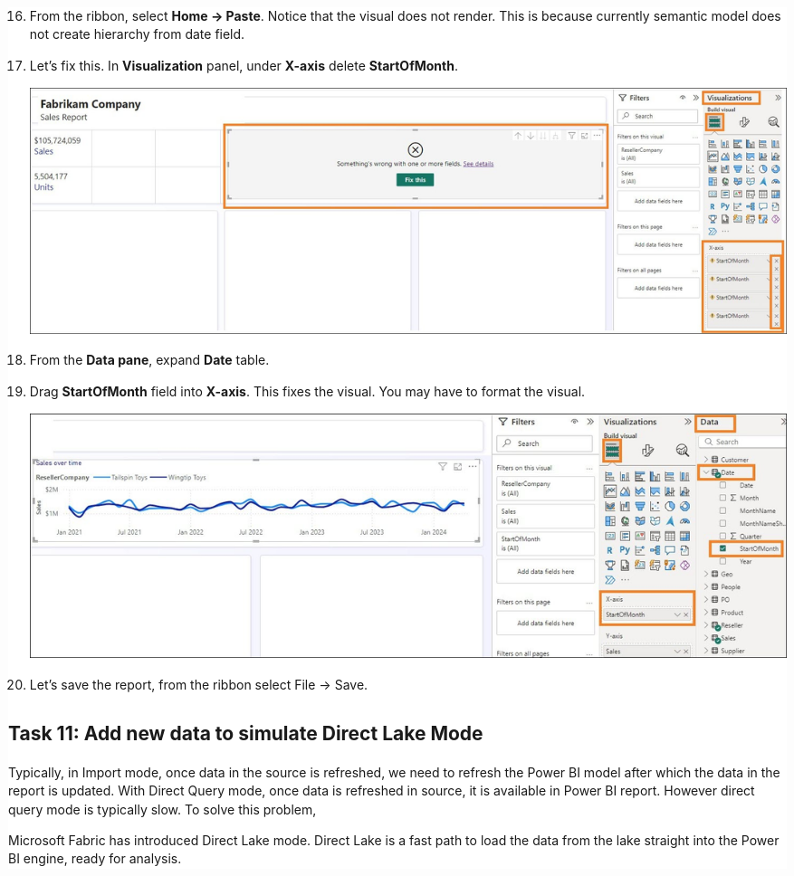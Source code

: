 16. From the ribbon, select **Home -> Paste**. Notice that the visual does not render. This is because currently semantic model does not create hierarchy from date field.

17. Let’s fix this. In **Visualization** panel, under **X-axis** delete **StartOfMonth**.

	![](../media/lab-07/image111.jpg)

18. From the **Data pane**, expand **Date** table.

19. Drag **StartOfMonth** field into **X-axis**. This fixes the visual. You may have to format the visual.

	![](../media/lab-07/image114.jpg)

20. Let’s save the report, from the ribbon select File -> Save.

## Task 11: Add new data to simulate Direct Lake Mode

Typically, in Import mode, once data in the source is refreshed, we need to refresh the Power BI model after which the data in the report is updated. With Direct Query mode, once data is refreshed in source, it is available in Power BI report. However direct query mode is typically slow. To solve this problem,

Microsoft Fabric has introduced Direct Lake mode. Direct Lake is a fast path to load the data from the lake straight into the Power BI engine, ready for analysis.
